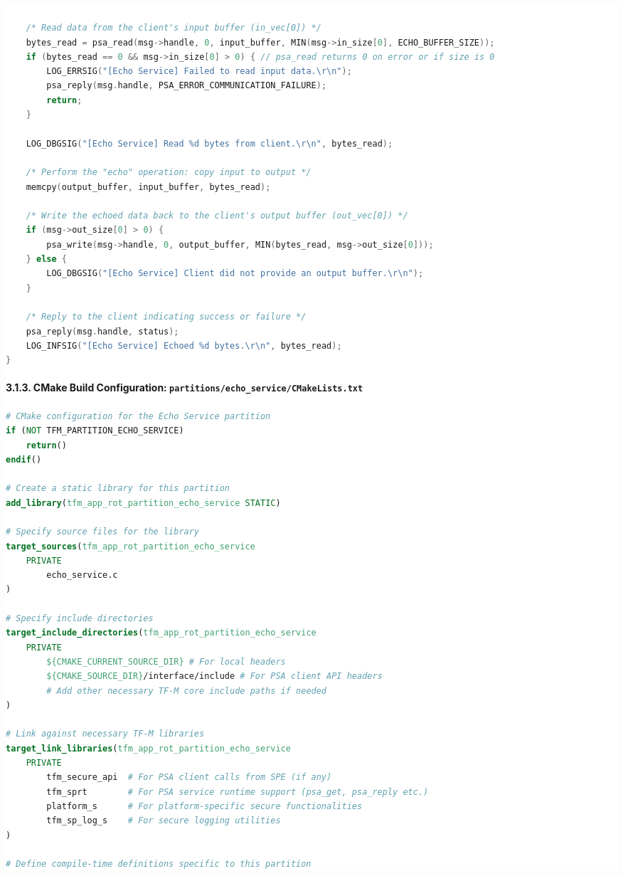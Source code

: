 ```c

    /* Read data from the client's input buffer (in_vec[0]) */
    bytes_read = psa_read(msg->handle, 0, input_buffer, MIN(msg->in_size[0], ECHO_BUFFER_SIZE));
    if (bytes_read == 0 && msg->in_size[0] > 0) { // psa_read returns 0 on error or if size is 0
        LOG_ERRSIG("[Echo Service] Failed to read input data.\r\n");
        psa_reply(msg.handle, PSA_ERROR_COMMUNICATION_FAILURE);
        return;
    }

    LOG_DBGSIG("[Echo Service] Read %d bytes from client.\r\n", bytes_read);

    /* Perform the "echo" operation: copy input to output */
    memcpy(output_buffer, input_buffer, bytes_read);

    /* Write the echoed data back to the client's output buffer (out_vec[0]) */
    if (msg->out_size[0] > 0) {
        psa_write(msg->handle, 0, output_buffer, MIN(bytes_read, msg->out_size[0]));
    } else {
        LOG_DBGSIG("[Echo Service] Client did not provide an output buffer.\r\n");
    }

    /* Reply to the client indicating success or failure */
    psa_reply(msg.handle, status);
    LOG_INFSIG("[Echo Service] Echoed %d bytes.\r\n", bytes_read);
}

```

#### 3.1.3. CMake Build Configuration: `partitions/echo_service/CMakeLists.txt`

```cmake
# CMake configuration for the Echo Service partition
if (NOT TFM_PARTITION_ECHO_SERVICE)
    return()
endif()

# Create a static library for this partition
add_library(tfm_app_rot_partition_echo_service STATIC)

# Specify source files for the library
target_sources(tfm_app_rot_partition_echo_service
    PRIVATE
        echo_service.c
)

# Specify include directories
target_include_directories(tfm_app_rot_partition_echo_service
    PRIVATE
        ${CMAKE_CURRENT_SOURCE_DIR} # For local headers
        ${CMAKE_SOURCE_DIR}/interface/include # For PSA client API headers
        # Add other necessary TF-M core include paths if needed
)

# Link against necessary TF-M libraries
target_link_libraries(tfm_app_rot_partition_echo_service
    PRIVATE
        tfm_secure_api  # For PSA client calls from SPE (if any)
        tfm_sprt        # For PSA service runtime support (psa_get, psa_reply etc.)
        platform_s      # For platform-specific secure functionalities
        tfm_sp_log_s    # For secure logging utilities
)

# Define compile-time definitions specific to this partition
```
